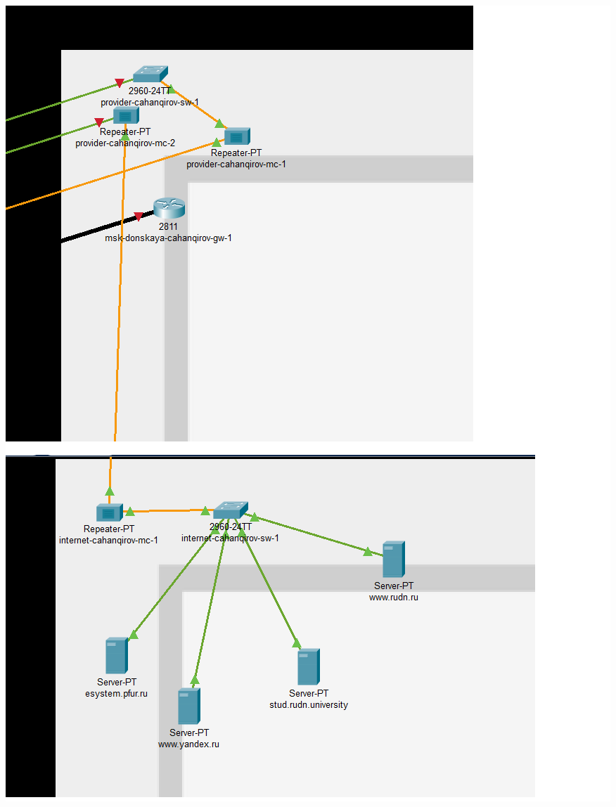 ![ Оборудование в здании сети провайдера](image/8.png)

![Оборудование в здании сети модельного Интернета](image/9.png)
